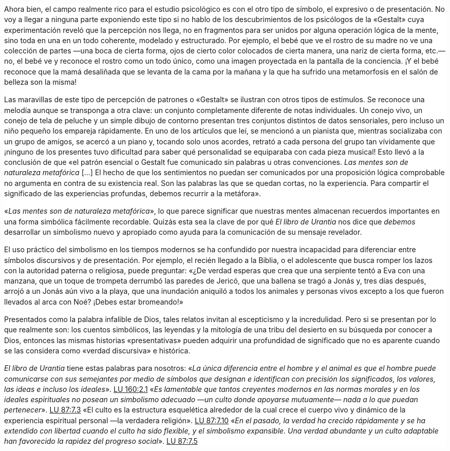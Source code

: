 Ahora bien, el campo realmente rico para el estudio psicológico es con el otro tipo de símbolo, el expresivo o de presentación. No voy a llegar a ninguna parte exponiendo este tipo si no hablo de los descubrimientos de los psicólogos de la «Gestalt» cuya experimentación reveló que la percepción nos llega, no en fragmentos para ser unidos por alguna operación lógica de la mente, sino toda en una en un todo coherente, modelado y estructurado. Por ejemplo, el bebé que ve el rostro de su madre no ve una colección de partes —una boca de cierta forma, ojos de cierto color colocados de cierta manera, una nariz de cierta forma, etc.— no, el bebé ve y reconoce el rostro como un todo único, como una imagen proyectada en la pantalla de la conciencia. ¡Y el bebé reconoce que la mamá desaliñada que se levanta de la cama por la mañana y la que ha sufrido una metamorfosis en el salón de belleza son la misma!

Las maravillas de este tipo de percepción de patrones o «Gestalt» se ilustran con otros tipos de estímulos. Se reconoce una melodía aunque se transponga a otra clave: un conjunto completamente diferente de notas individuales. Un conejo vivo, un conejo de tela de peluche y un simple dibujo de contorno presentan tres conjuntos distintos de datos sensoriales, pero incluso un niño pequeño los empareja rápidamente. En uno de los artículos que leí, se mencionó a un pianista que, mientras socializaba con un grupo de amigos, se acercó a un piano y, tocando solo unos acordes, retrató a cada persona del grupo tan vívidamente que ¡ninguno de los presentes tuvo dificultad para saber qué personalidad se equiparaba con cada pieza musical! Esto llevó a la conclusión de que «el patrón esencial o Gestalt fue comunicado sin palabras u otras convenciones. _Las mentes son de naturaleza metafórica_ [...] El hecho de que los sentimientos no puedan ser comunicados por una proposición lógica comprobable no argumenta en contra de su existencia real. Son las palabras las que se quedan cortas, no la experiencia. Para compartir el significado de las experiencias profundas, debemos recurrir a la metáfora».

«_Las mentes son de naturaleza metafórica_», lo que parece significar que nuestras mentes almacenan recuerdos importantes en una forma simbólica fácilmente recordable. Quizás esta sea la clave de por qué _El libro de Urantia_ nos dice que _debemos_ desarrollar un simbolismo nuevo y apropiado como ayuda para la comunicación de su mensaje revelador.

El uso práctico del simbolismo en los tiempos modernos se ha confundido por nuestra incapacidad para diferenciar entre símbolos discursivos y de presentación. Por ejemplo, el recién llegado a la Biblia, o el adolescente que busca romper los lazos con la autoridad paterna o religiosa, puede preguntar: «¿De verdad esperas que crea que una serpiente tentó a Eva con una manzana, que un toque de trompeta derrumbó las paredes de Jericó, que una ballena se tragó a Jonás y, tres días después, arrojó a un Jonás aún vivo a la playa, que una inundación aniquiló a todos los animales y personas vivos excepto a los que fueron llevados al arca con Noé? ¡Debes estar bromeando!»

Presentados como la palabra infalible de Dios, tales relatos invitan al escepticismo y la incredulidad. Pero si se presentan por lo que realmente son: los cuentos simbólicos, las leyendas y la mitología de una tribu del desierto en su búsqueda por conocer a Dios, entonces las mismas historias «presentativas» pueden adquirir una profundidad de significado que no es aparente cuando se las considera como «verdad discursiva» e histórica.

_El libro de Urantia_ tiene estas palabras para nosotros: «_La única diferencia entre el hombre y el animal es que el hombre puede comunicarse con sus semejantes por medio de *símbolos* que designan e identifican con precisión los significados, los valores, las ideas e incluso los ideales_». [LU 160:2.1](/es/The_Urantia_Book/160#p2_1) «_Es lamentable que tantos creyentes modernos en las normas morales y en los ideales espirituales no posean un simbolismo adecuado —un culto donde apoyarse mutuamente— nada a lo que puedan pertenecer_». [LU 87:7.3](/es/The_Urantia_Book/87#p7_3) «El culto es la estructura esquelética alrededor de la cual crece el cuerpo vivo y dinámico de la experiencia espiritual personal —la verdadera religión». [LU 87:7.10](/es/The_Urantia_Book/87#p7_10) «_En el pasado, la verdad ha crecido rápidamente y se ha extendido con libertad cuando el culto ha sido flexible, y el simbolismo expansible. Una verdad abundante y un culto adaptable han favorecido la rapidez del progreso social_». [LU 87:7.5](/es/The_Urantia_Book/87#p7_5)


[^1]: James Beament, «The Biology of Music», 1977, p.7. https://journals.sagepub.com/doi/abs/10.1177/030573567751001
[^2]: El diccionario de música y músicos de New Grove. (Ed. S. Sadie)
[^3]: D. Deutsch. «La psicología de la música».
[^4]: A. Clarke-Stewart et al. «Psicología del Desarrollo Infantil».
[^5]: R. Radocy y J. Boyle. «Fundamentos psicológicos del comportamiento musical»